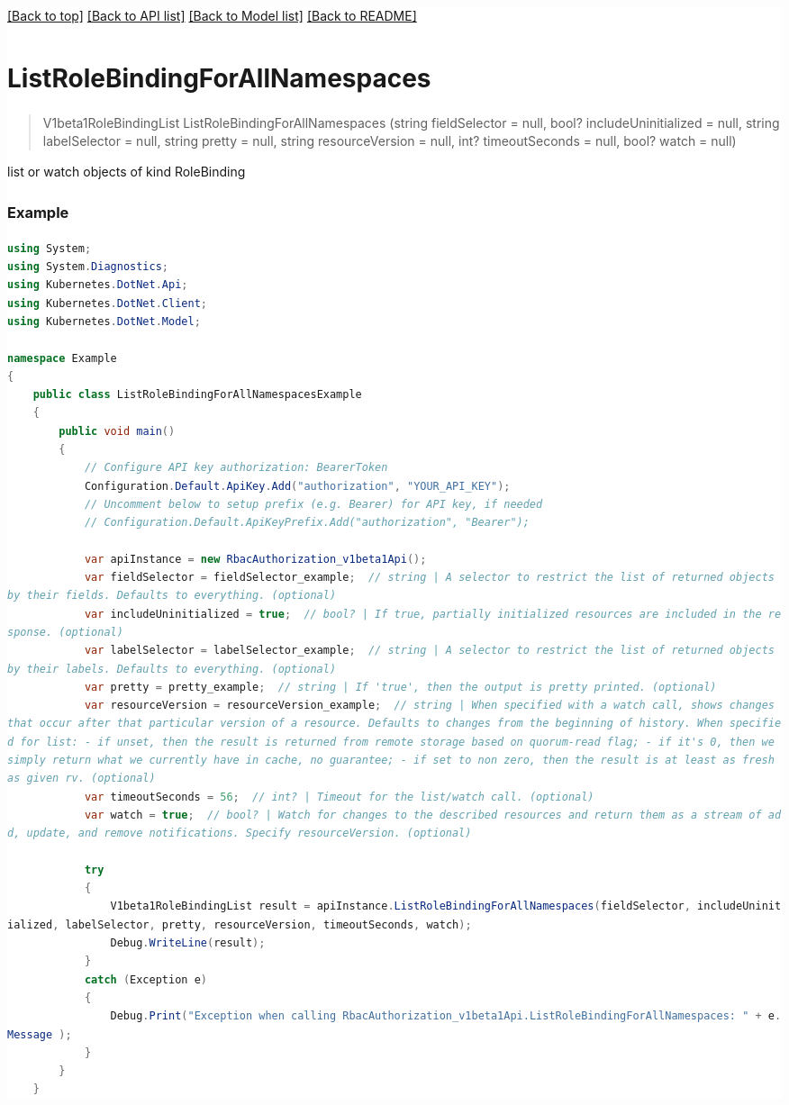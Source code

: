 [[Back to top]](#) [[Back to API list]](../README.md#documentation-for-api-endpoints) [[Back to Model list]](../README.md#documentation-for-models) [[Back to README]](../README.md)

<a name="listrolebindingforallnamespaces"></a>
# **ListRoleBindingForAllNamespaces**
> V1beta1RoleBindingList ListRoleBindingForAllNamespaces (string fieldSelector = null, bool? includeUninitialized = null, string labelSelector = null, string pretty = null, string resourceVersion = null, int? timeoutSeconds = null, bool? watch = null)



list or watch objects of kind RoleBinding

### Example
```csharp
using System;
using System.Diagnostics;
using Kubernetes.DotNet.Api;
using Kubernetes.DotNet.Client;
using Kubernetes.DotNet.Model;

namespace Example
{
    public class ListRoleBindingForAllNamespacesExample
    {
        public void main()
        {
            // Configure API key authorization: BearerToken
            Configuration.Default.ApiKey.Add("authorization", "YOUR_API_KEY");
            // Uncomment below to setup prefix (e.g. Bearer) for API key, if needed
            // Configuration.Default.ApiKeyPrefix.Add("authorization", "Bearer");

            var apiInstance = new RbacAuthorization_v1beta1Api();
            var fieldSelector = fieldSelector_example;  // string | A selector to restrict the list of returned objects by their fields. Defaults to everything. (optional) 
            var includeUninitialized = true;  // bool? | If true, partially initialized resources are included in the response. (optional) 
            var labelSelector = labelSelector_example;  // string | A selector to restrict the list of returned objects by their labels. Defaults to everything. (optional) 
            var pretty = pretty_example;  // string | If 'true', then the output is pretty printed. (optional) 
            var resourceVersion = resourceVersion_example;  // string | When specified with a watch call, shows changes that occur after that particular version of a resource. Defaults to changes from the beginning of history. When specified for list: - if unset, then the result is returned from remote storage based on quorum-read flag; - if it's 0, then we simply return what we currently have in cache, no guarantee; - if set to non zero, then the result is at least as fresh as given rv. (optional) 
            var timeoutSeconds = 56;  // int? | Timeout for the list/watch call. (optional) 
            var watch = true;  // bool? | Watch for changes to the described resources and return them as a stream of add, update, and remove notifications. Specify resourceVersion. (optional) 

            try
            {
                V1beta1RoleBindingList result = apiInstance.ListRoleBindingForAllNamespaces(fieldSelector, includeUninitialized, labelSelector, pretty, resourceVersion, timeoutSeconds, watch);
                Debug.WriteLine(result);
            }
            catch (Exception e)
            {
                Debug.Print("Exception when calling RbacAuthorization_v1beta1Api.ListRoleBindingForAllNamespaces: " + e.Message );
            }
        }
    }
```
